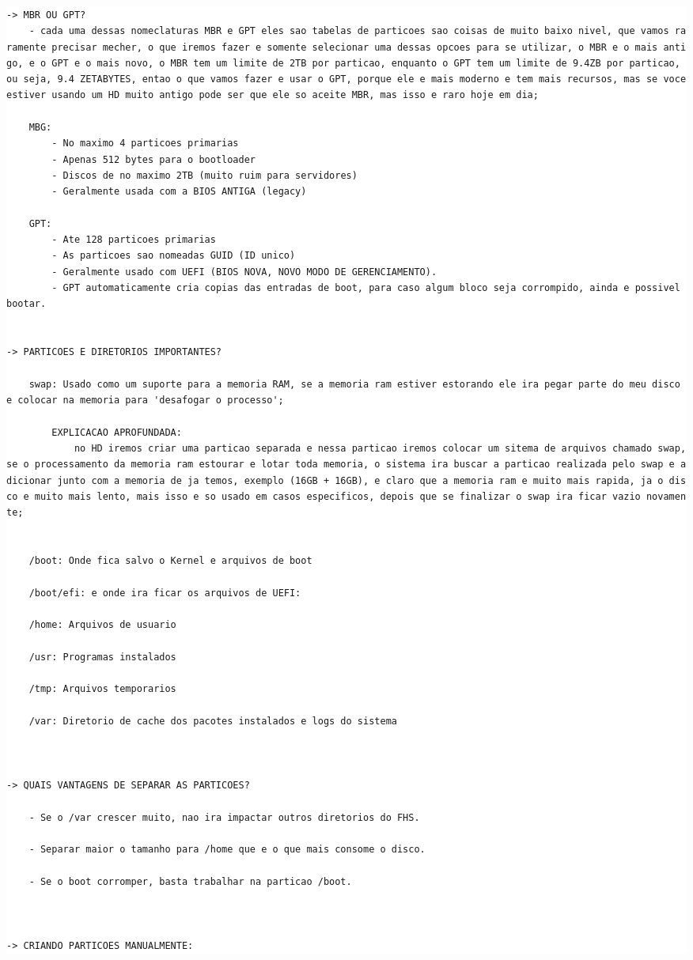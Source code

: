 
    -> MBR OU GPT?  
        - cada uma dessas nomeclaturas MBR e GPT eles sao tabelas de particoes sao coisas de muito baixo nivel, que vamos raramente precisar mecher, o que iremos fazer e somente selecionar uma dessas opcoes para se utilizar, o MBR e o mais antigo, e o GPT e o mais novo, o MBR tem um limite de 2TB por particao, enquanto o GPT tem um limite de 9.4ZB por particao, ou seja, 9.4 ZETABYTES, entao o que vamos fazer e usar o GPT, porque ele e mais moderno e tem mais recursos, mas se voce estiver usando um HD muito antigo pode ser que ele so aceite MBR, mas isso e raro hoje em dia;

        MBG:    
            - No maximo 4 particoes primarias
            - Apenas 512 bytes para o bootloader
            - Discos de no maximo 2TB (muito ruim para servidores)
            - Geralmente usada com a BIOS ANTIGA (legacy)

        GPT: 
            - Ate 128 particoes primarias
            - As particoes sao nomeadas GUID (ID unico)
            - Geralmente usado com UEFI (BIOS NOVA, NOVO MODO DE GERENCIAMENTO).
            - GPT automaticamente cria copias das entradas de boot, para caso algum bloco seja corrompido, ainda e possivel bootar.
            
    
    -> PARTICOES E DIRETORIOS IMPORTANTES? 

        swap: Usado como um suporte para a memoria RAM, se a memoria ram estiver estorando ele ira pegar parte do meu disco e colocar na memoria para 'desafogar o processo';
        
            EXPLICACAO APROFUNDADA: 
                no HD iremos criar uma particao separada e nessa particao iremos colocar um sitema de arquivos chamado swap, se o processamento da memoria ram estourar e lotar toda memoria, o sistema ira buscar a particao realizada pelo swap e adicionar junto com a memoria de ja temos, exemplo (16GB + 16GB), e claro que a memoria ram e muito mais rapida, ja o disco e muito mais lento, mais isso e so usado em casos especificos, depois que se finalizar o swap ira ficar vazio novamente;


        /boot: Onde fica salvo o Kernel e arquivos de boot

        /boot/efi: e onde ira ficar os arquivos de UEFI:

        /home: Arquivos de usuario 

        /usr: Programas instalados

        /tmp: Arquivos temporarios

        /var: Diretorio de cache dos pacotes instalados e logs do sistema



    -> QUAIS VANTAGENS DE SEPARAR AS PARTICOES? 

        - Se o /var crescer muito, nao ira impactar outros diretorios do FHS.

        - Separar maior o tamanho para /home que e o que mais consome o disco.

        - Se o boot corromper, basta trabalhar na particao /boot.
    


    -> CRIANDO PARTICOES MANUALMENTE: 
